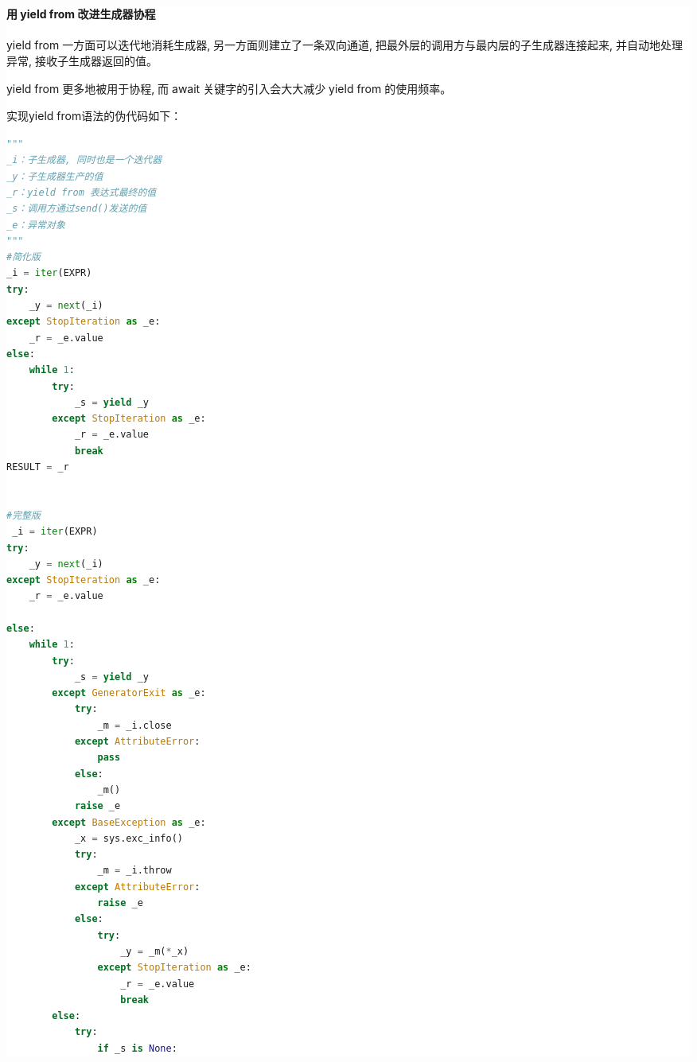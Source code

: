 #### 用 yield from 改进生成器协程
yield from 一方面可以迭代地消耗生成器, 另一方面则建立了一条双向通道, 把最外层的调用方与最内层的子生成器连接起来, 并自动地处理异常, 接收子生成器返回的值。

yield from 更多地被用于协程, 而 await 关键字的引入会大大减少 yield from 的使用频率。

 实现yield from语法的伪代码如下：
```python
"""
_i：子生成器, 同时也是一个迭代器
_y：子生成器生产的值
_r：yield from 表达式最终的值
_s：调用方通过send()发送的值
_e：异常对象
"""
#简化版
_i = iter(EXPR)
try:
    _y = next(_i)
except StopIteration as _e:
    _r = _e.value
else:
    while 1:
        try:
            _s = yield _y
        except StopIteration as _e:
            _r = _e.value
            break
RESULT = _r


#完整版
 _i = iter(EXPR)
try:
    _y = next(_i)
except StopIteration as _e:
    _r = _e.value

else:
    while 1:
        try:
            _s = yield _y
        except GeneratorExit as _e:
            try:
                _m = _i.close
            except AttributeError:
                pass
            else:
                _m()
            raise _e
        except BaseException as _e:
            _x = sys.exc_info()
            try:
                _m = _i.throw
            except AttributeError:
                raise _e
            else:
                try:
                    _y = _m(*_x)
                except StopIteration as _e:
                    _r = _e.value
                    break
        else:
            try:
                if _s is None:
```